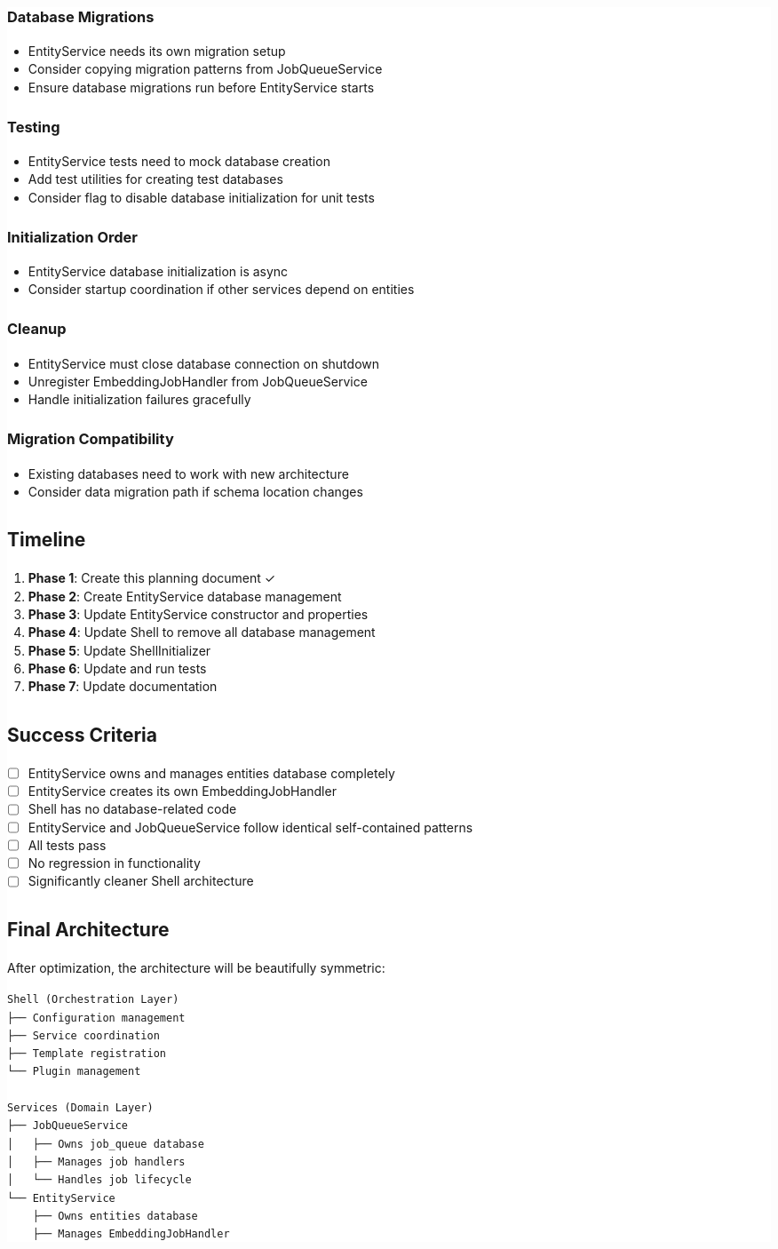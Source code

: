 ### Database Migrations
- EntityService needs its own migration setup
- Consider copying migration patterns from JobQueueService
- Ensure database migrations run before EntityService starts

### Testing
- EntityService tests need to mock database creation
- Add test utilities for creating test databases
- Consider flag to disable database initialization for unit tests

### Initialization Order
- EntityService database initialization is async
- Consider startup coordination if other services depend on entities

### Cleanup
- EntityService must close database connection on shutdown
- Unregister EmbeddingJobHandler from JobQueueService
- Handle initialization failures gracefully

### Migration Compatibility
- Existing databases need to work with new architecture
- Consider data migration path if schema location changes

## Timeline

1. **Phase 1**: Create this planning document ✓
2. **Phase 2**: Create EntityService database management
3. **Phase 3**: Update EntityService constructor and properties
4. **Phase 4**: Update Shell to remove all database management
5. **Phase 5**: Update ShellInitializer
6. **Phase 6**: Update and run tests
7. **Phase 7**: Update documentation

## Success Criteria

- [ ] EntityService owns and manages entities database completely
- [ ] EntityService creates its own EmbeddingJobHandler
- [ ] Shell has no database-related code
- [ ] EntityService and JobQueueService follow identical self-contained patterns
- [ ] All tests pass
- [ ] No regression in functionality
- [ ] Significantly cleaner Shell architecture

## Final Architecture

After optimization, the architecture will be beautifully symmetric:

```
Shell (Orchestration Layer)
├── Configuration management
├── Service coordination  
├── Template registration
└── Plugin management

Services (Domain Layer)
├── JobQueueService
│   ├── Owns job_queue database
│   ├── Manages job handlers
│   └── Handles job lifecycle
└── EntityService  
    ├── Owns entities database
    ├── Manages EmbeddingJobHandler
```